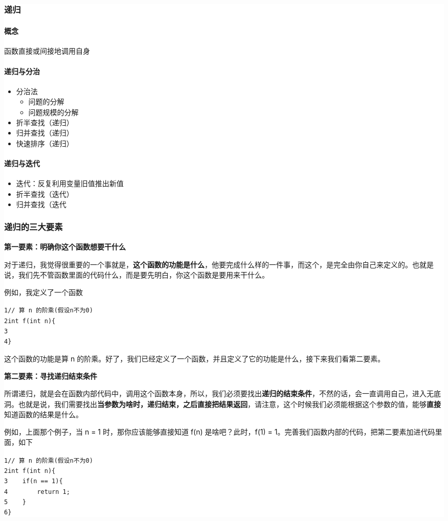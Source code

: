 ### 递归

#### 概念

函数直接或间接地调用自身

#### 递归与分治

- 分治法
  - 问题的分解
  - 问题规模的分解
- 折半查找（递归）
- 归并查找（递归）
- 快速排序（递归）

#### 递归与迭代

- 迭代：反复利用变量旧值推出新值
- 折半查找（迭代）
- 归并查找（迭代

<meta name="referrer" content="no-referrer" />

### 递归的三大要素

**第一要素：明确你这个函数想要干什么**

对于递归，我觉得很重要的一个事就是，**这个函数的功能是什么**，他要完成什么样的一件事，而这个，是完全由你自己来定义的。也就是说，我们先不管函数里面的代码什么，而是要先明白，你这个函数是要用来干什么。

例如，我定义了一个函数

```
1// 算 n 的阶乘(假设n不为0)
2int f(int n){
3
4}
```

这个函数的功能是算 n 的阶乘。好了，我们已经定义了一个函数，并且定义了它的功能是什么，接下来我们看第二要素。

**第二要素：寻找递归结束条件**

所谓递归，就是会在函数内部代码中，调用这个函数本身，所以，我们必须要找出**递归的结束条件**，不然的话，会一直调用自己，进入无底洞。也就是说，我们需要找出**当参数为啥时，递归结束，之后直接把结果返回**，请注意，这个时候我们必须能根据这个参数的值，能够**直接**知道函数的结果是什么。

例如，上面那个例子，当 n = 1 时，那你应该能够直接知道 f(n) 是啥吧？此时，f(1) = 1。完善我们函数内部的代码，把第二要素加进代码里面，如下

```
1// 算 n 的阶乘(假设n不为0)
2int f(int n){
3    if(n == 1){
4        return 1;
5    }
6}
```
